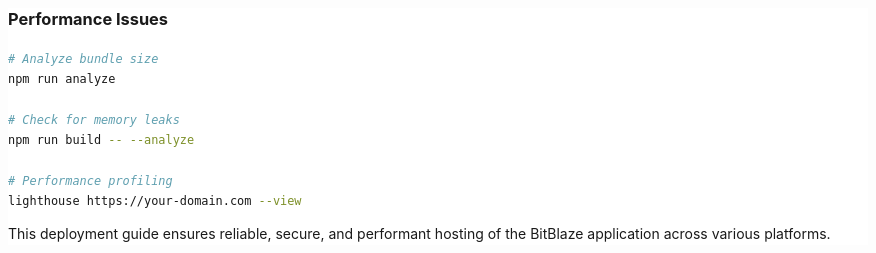 ### Performance Issues

```bash
# Analyze bundle size
npm run analyze

# Check for memory leaks
npm run build -- --analyze

# Performance profiling
lighthouse https://your-domain.com --view
```

This deployment guide ensures reliable, secure, and performant hosting of the BitBlaze application across various platforms.
